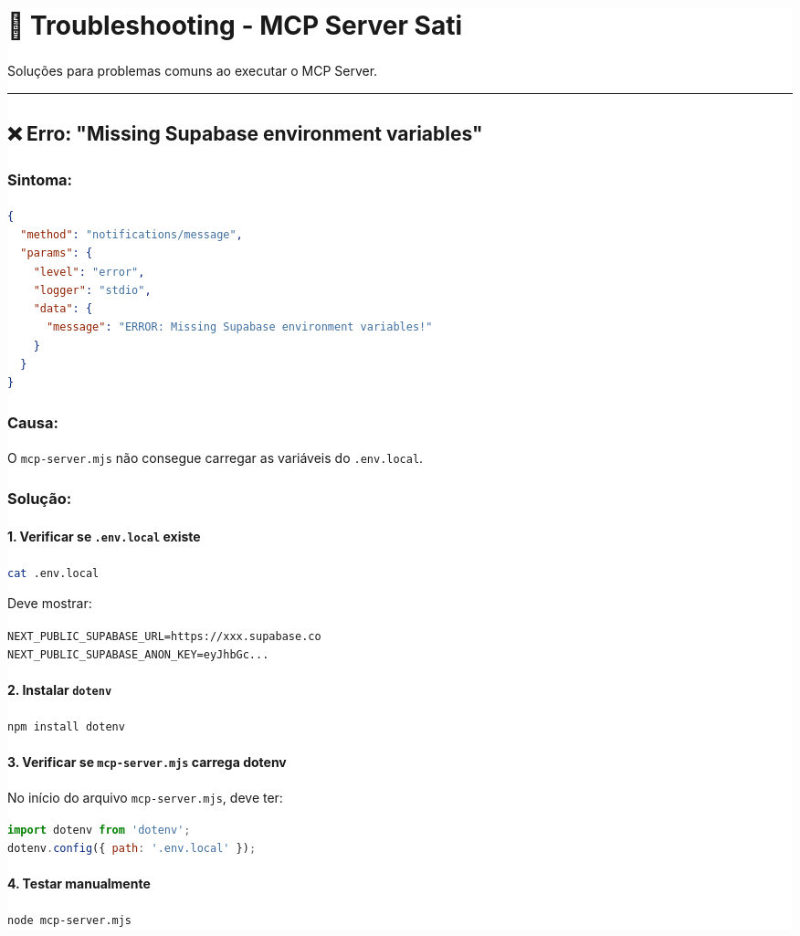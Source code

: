 # 🔧 Troubleshooting - MCP Server Sati

Soluções para problemas comuns ao executar o MCP Server.

---

## ❌ Erro: "Missing Supabase environment variables"

### **Sintoma:**
```json
{
  "method": "notifications/message",
  "params": {
    "level": "error",
    "logger": "stdio",
    "data": {
      "message": "ERROR: Missing Supabase environment variables!"
    }
  }
}
```

### **Causa:**
O `mcp-server.mjs` não consegue carregar as variáveis do `.env.local`.

### **Solução:**

#### 1. Verificar se `.env.local` existe
```bash
cat .env.local
```

Deve mostrar:
```
NEXT_PUBLIC_SUPABASE_URL=https://xxx.supabase.co
NEXT_PUBLIC_SUPABASE_ANON_KEY=eyJhbGc...
```

#### 2. Instalar `dotenv`
```bash
npm install dotenv
```

#### 3. Verificar se `mcp-server.mjs` carrega dotenv
No início do arquivo `mcp-server.mjs`, deve ter:
```javascript
import dotenv from 'dotenv';
dotenv.config({ path: '.env.local' });
```

#### 4. Testar manualmente
```bash
node mcp-server.mjs
```
